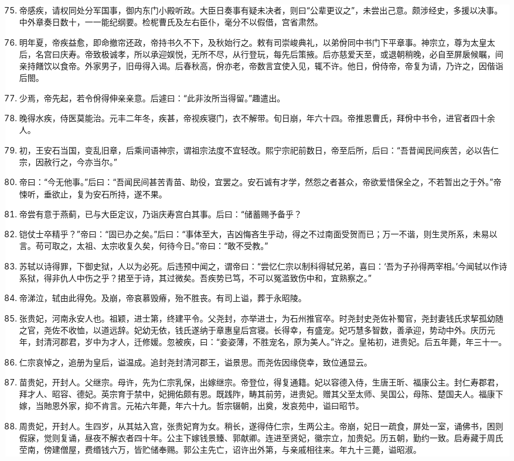 75. <span id="列传第一_后妃上-太祖母昭宪杜太后_太祖孝惠贺皇后_孝明王皇后_孝章宋皇后_太宗淑德尹皇后_懿德符皇后_明德李皇后_元德李皇后_真宗章怀潘皇后_章穆郭皇后章献明肃刘皇后_李宸妃_杨淑妃_沈贵妃_仁宗郭皇后_慈圣光献曹皇后张贵妃苗贵妃_周贵妃_杨德妃_冯贤妃_英宗宣仁圣烈高皇后-75"></span>
帝感疾，请权同处分军国事，御内东门小殿听政。大臣日奏事有疑未决者，则曰“公辈更议之”，未尝出己意。颇涉经史，多援以决事。中外章奏日数十，一一能纪纲要。检柅曹氏及左右臣仆，毫分不以假借，宫省肃然。

76. <span id="列传第一_后妃上-太祖母昭宪杜太后_太祖孝惠贺皇后_孝明王皇后_孝章宋皇后_太宗淑德尹皇后_懿德符皇后_明德李皇后_元德李皇后_真宗章怀潘皇后_章穆郭皇后章献明肃刘皇后_李宸妃_杨淑妃_沈贵妃_仁宗郭皇后_慈圣光献曹皇后张贵妃苗贵妃_周贵妃_杨德妃_冯贤妃_英宗宣仁圣烈高皇后-76"></span>
明年夏，帝疾益愈，即命撤帘还政，帝持书久不下，及秋始行之。敕有司崇峻典礼，以弟佾同中书门下平章事。神宗立，尊为太皇太后，名宫曰庆寿。帝致极诚孝，所以承迎娱悦，无所不尽，从行登玩，每先后策掖。后亦慈爱天至，或退朝稍晚，必自至屏扆候瞩，间亲持饍饮以食帝。外家男子，旧毋得入谒。后春秋高，佾亦老，帝数言宜使入见，辄不许。他日，佾侍帝，帝复为请，乃许之，因偕诣后閤。

77. <span id="列传第一_后妃上-太祖母昭宪杜太后_太祖孝惠贺皇后_孝明王皇后_孝章宋皇后_太宗淑德尹皇后_懿德符皇后_明德李皇后_元德李皇后_真宗章怀潘皇后_章穆郭皇后章献明肃刘皇后_李宸妃_杨淑妃_沈贵妃_仁宗郭皇后_慈圣光献曹皇后张贵妃苗贵妃_周贵妃_杨德妃_冯贤妃_英宗宣仁圣烈高皇后-77"></span>
少焉，帝先起，若令佾得伸亲亲意。后遽曰：“此非汝所当得留。”趣遣出。

78. <span id="列传第一_后妃上-太祖母昭宪杜太后_太祖孝惠贺皇后_孝明王皇后_孝章宋皇后_太宗淑德尹皇后_懿德符皇后_明德李皇后_元德李皇后_真宗章怀潘皇后_章穆郭皇后章献明肃刘皇后_李宸妃_杨淑妃_沈贵妃_仁宗郭皇后_慈圣光献曹皇后张贵妃苗贵妃_周贵妃_杨德妃_冯贤妃_英宗宣仁圣烈高皇后-78"></span>
晚得水疾，侍医莫能治。元丰二年冬，疾甚，帝视疾寝门，衣不解带。旬日崩，年六十四。帝推恩曹氏，拜佾中书令，进官者四十余人。

79. <span id="列传第一_后妃上-太祖母昭宪杜太后_太祖孝惠贺皇后_孝明王皇后_孝章宋皇后_太宗淑德尹皇后_懿德符皇后_明德李皇后_元德李皇后_真宗章怀潘皇后_章穆郭皇后章献明肃刘皇后_李宸妃_杨淑妃_沈贵妃_仁宗郭皇后_慈圣光献曹皇后张贵妃苗贵妃_周贵妃_杨德妃_冯贤妃_英宗宣仁圣烈高皇后-79"></span>
初，王安石当国，变乱旧章，后乘间语神宗，谓祖宗法度不宜轻改。熙宁宗祀前数日，帝至后所，后曰：“吾昔闻民间疾苦，必以告仁宗，因赦行之，今亦当尔。”

80. <span id="列传第一_后妃上-太祖母昭宪杜太后_太祖孝惠贺皇后_孝明王皇后_孝章宋皇后_太宗淑德尹皇后_懿德符皇后_明德李皇后_元德李皇后_真宗章怀潘皇后_章穆郭皇后章献明肃刘皇后_李宸妃_杨淑妃_沈贵妃_仁宗郭皇后_慈圣光献曹皇后张贵妃苗贵妃_周贵妃_杨德妃_冯贤妃_英宗宣仁圣烈高皇后-80"></span>
帝曰：“今无他事。”后曰：“吾闻民间甚苦青苗、助役，宜罢之。安石诚有才学，然怨之者甚众，帝欲爱惜保全之，不若暂出之于外。”帝悚听，垂欲止，复为安石所持，遂不果。

81. <span id="列传第一_后妃上-太祖母昭宪杜太后_太祖孝惠贺皇后_孝明王皇后_孝章宋皇后_太宗淑德尹皇后_懿德符皇后_明德李皇后_元德李皇后_真宗章怀潘皇后_章穆郭皇后章献明肃刘皇后_李宸妃_杨淑妃_沈贵妃_仁宗郭皇后_慈圣光献曹皇后张贵妃苗贵妃_周贵妃_杨德妃_冯贤妃_英宗宣仁圣烈高皇后-81"></span>
帝尝有意于燕蓟，已与大臣定议，乃诣庆寿宫白其事。后曰：“储蓄赐予备乎？

82. <span id="列传第一_后妃上-太祖母昭宪杜太后_太祖孝惠贺皇后_孝明王皇后_孝章宋皇后_太宗淑德尹皇后_懿德符皇后_明德李皇后_元德李皇后_真宗章怀潘皇后_章穆郭皇后章献明肃刘皇后_李宸妃_杨淑妃_沈贵妃_仁宗郭皇后_慈圣光献曹皇后张贵妃苗贵妃_周贵妃_杨德妃_冯贤妃_英宗宣仁圣烈高皇后-82"></span>
铠仗士卒精乎？”帝曰：“固已办之矣。”后曰：“事体至大，吉凶悔吝生乎动，得之不过南面受贺而已；万一不谐，则生灵所系，未易以言。苟可取之，太祖、太宗收复久矣，何待今日。”帝曰：“敢不受教。”

83. <span id="列传第一_后妃上-太祖母昭宪杜太后_太祖孝惠贺皇后_孝明王皇后_孝章宋皇后_太宗淑德尹皇后_懿德符皇后_明德李皇后_元德李皇后_真宗章怀潘皇后_章穆郭皇后章献明肃刘皇后_李宸妃_杨淑妃_沈贵妃_仁宗郭皇后_慈圣光献曹皇后张贵妃苗贵妃_周贵妃_杨德妃_冯贤妃_英宗宣仁圣烈高皇后-83"></span>
苏轼以诗得罪，下御史狱，人以为必死。后违预中闻之，谓帝曰：“尝忆仁宗以制科得轼兄弟，喜曰：‘吾为子孙得两宰相。’今闻轼以作诗系狱，得非仇人中伤之乎？捃至于诗，其过微矣。吾疾势已笃，不可以冤滥致伤中和，宜熟察之。”

84. <span id="列传第一_后妃上-太祖母昭宪杜太后_太祖孝惠贺皇后_孝明王皇后_孝章宋皇后_太宗淑德尹皇后_懿德符皇后_明德李皇后_元德李皇后_真宗章怀潘皇后_章穆郭皇后章献明肃刘皇后_李宸妃_杨淑妃_沈贵妃_仁宗郭皇后_慈圣光献曹皇后张贵妃苗贵妃_周贵妃_杨德妃_冯贤妃_英宗宣仁圣烈高皇后-84"></span>
帝涕泣，轼由此得免。及崩，帝哀慕毁瘠，殆不胜丧。有司上谥，葬于永昭陵。

85. <span id="列传第一_后妃上-太祖母昭宪杜太后_太祖孝惠贺皇后_孝明王皇后_孝章宋皇后_太宗淑德尹皇后_懿德符皇后_明德李皇后_元德李皇后_真宗章怀潘皇后_章穆郭皇后章献明肃刘皇后_李宸妃_杨淑妃_沈贵妃_仁宗郭皇后_慈圣光献曹皇后张贵妃苗贵妃_周贵妃_杨德妃_冯贤妃_英宗宣仁圣烈高皇后-85"></span>
张贵妃，河南永安人也。祖颖，进士第，终建平令。父尧封，亦举进士，为石州推官卒。时尧封史尧佐补蜀官，尧封妻钱氏求挈孤幼随之官，尧佐不收恤，以道远辞。妃幼无依，钱氏遂纳于章惠皇后宫寝。长得幸，有盛宠。妃巧慧多智数，善承迎，势动中外。庆历元年，封清河郡君，岁中为才人，迁修媛。忽被疾，曰：“妾姿薄，不胜宠名，原为美人。”许之。皇祐初，进贵妃。后五年薨，年三十一。

86. <span id="列传第一_后妃上-太祖母昭宪杜太后_太祖孝惠贺皇后_孝明王皇后_孝章宋皇后_太宗淑德尹皇后_懿德符皇后_明德李皇后_元德李皇后_真宗章怀潘皇后_章穆郭皇后章献明肃刘皇后_李宸妃_杨淑妃_沈贵妃_仁宗郭皇后_慈圣光献曹皇后张贵妃苗贵妃_周贵妃_杨德妃_冯贤妃_英宗宣仁圣烈高皇后-86"></span>
仁宗哀悼之，追册为皇后，谥温成。追封尧封清河郡王，谥景思。而尧佐因缘侥幸，致位通显云。

87. <span id="列传第一_后妃上-太祖母昭宪杜太后_太祖孝惠贺皇后_孝明王皇后_孝章宋皇后_太宗淑德尹皇后_懿德符皇后_明德李皇后_元德李皇后_真宗章怀潘皇后_章穆郭皇后章献明肃刘皇后_李宸妃_杨淑妃_沈贵妃_仁宗郭皇后_慈圣光献曹皇后张贵妃苗贵妃_周贵妃_杨德妃_冯贤妃_英宗宣仁圣烈高皇后-87"></span>
苗贵妃，开封人。父继宗。母许，先为仁宗乳保，出嫁继宗。帝登位，得复通籍。妃以容德入侍，生唐王昕、福康公主。封仁寿郡君，拜才人、昭容、德妃。英宗育于禁中，妃拥佑颇有恩。既践阼，畴其前劳，进贵妃。赠其父至太师、吴国公，母陈、楚国夫人。福康下嫁，当貤恩外家，抑不肯言。元祐六年薨，年六十九。哲宗辍朝，出奠，发哀苑中，谥曰昭节。

88. <span id="列传第一_后妃上-太祖母昭宪杜太后_太祖孝惠贺皇后_孝明王皇后_孝章宋皇后_太宗淑德尹皇后_懿德符皇后_明德李皇后_元德李皇后_真宗章怀潘皇后_章穆郭皇后章献明肃刘皇后_李宸妃_杨淑妃_沈贵妃_仁宗郭皇后_慈圣光献曹皇后张贵妃苗贵妃_周贵妃_杨德妃_冯贤妃_英宗宣仁圣烈高皇后-88"></span>
周贵妃，开封人。生四岁，从其姑入宫，张贵妃育为女。稍长，遂得侍仁宗，生两公主。帝崩，妃日一疏食，屏处一室，诵佛书，困则假寐，觉则复诵，昼夜不解衣者四十年。公主下嫁钱景臻、郭献卿。连进至贤妃，徽宗立，加贵妃。历五朝，勤约一致。启寿藏于周氏茔南，傍建僧屋，费缗钱六万，皆贮储奉赐。郭公主先亡，诏许出外第，与亲戚相往来。年九十三薨，谥昭淑。
